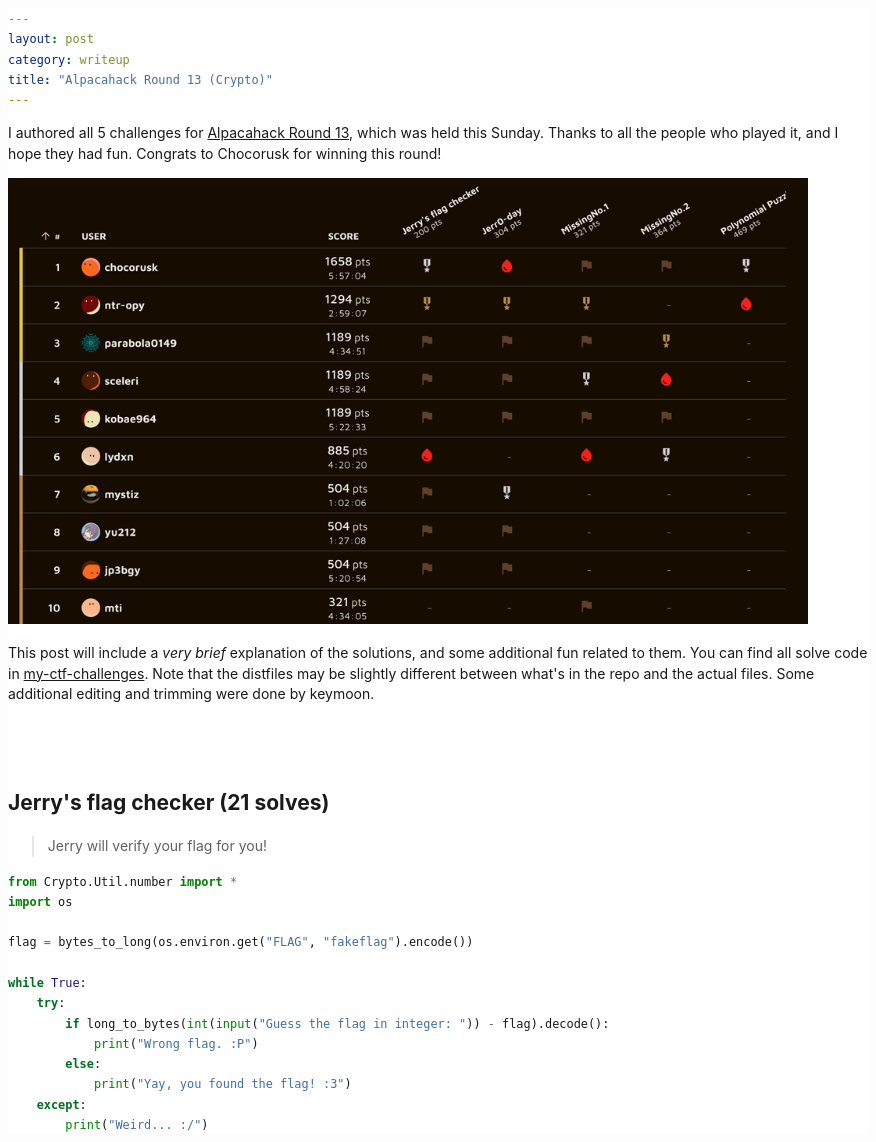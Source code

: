 ```yaml
---
layout: post
category: writeup
title: "Alpacahack Round 13 (Crypto)"
---
```


I authored all 5 challenges for [Alpacahack Round 13](https://alpacahack.com/ctfs/round-13), which was held this Sunday. Thanks to all the people who played it, and I hope they had fun. Congrats to Chocorusk for winning this round!

<img src="../files/alpaca13/score.png" width="800"/>

This post will include a *very brief* explanation of the solutions, and some additional fun related to them. You can find all solve code in [my-ctf-challenges](https://github.com/soon-haari/my-ctf-challenges/blob/main/Alpacahack-round-13). Note that the distfiles may be slightly different between what's in the repo and the actual files. Some additional editing and trimming were done by keymoon.

<br><br>

## Jerry's flag checker (21 solves)

> Jerry will verify your flag for you!

```python
from Crypto.Util.number import *
import os

flag = bytes_to_long(os.environ.get("FLAG", "fakeflag").encode())

while True:
    try:
        if long_to_bytes(int(input("Guess the flag in integer: ")) - flag).decode():
            print("Wrong flag. :P")
        else:
            print("Yay, you found the flag! :3")
    except:
        print("Weird... :/") 
```
